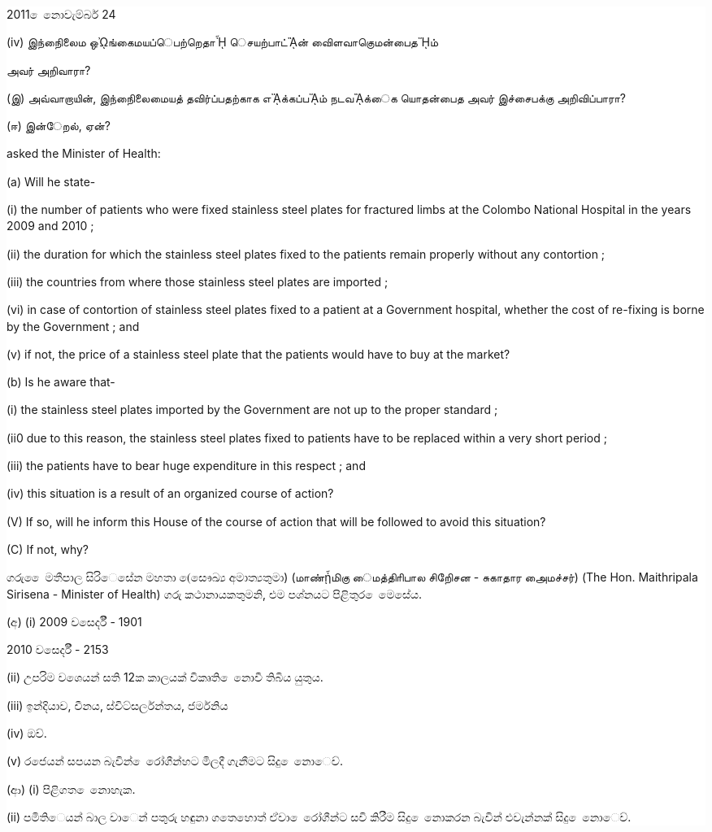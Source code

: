 2011 ෙනොවැම්බර් 24

(iv) இந்நிைலைம ஒᾨங்கைமயப்ெபற்றெதாᾞ ெசயற்பாட்ᾊன் விைளவாகுெமன்பைதᾜம்

அவர் அறிவாரா?

(இ) அவ்வாறாயின், இந்நிைலைமையத் தவிர்ப்பதற்காக எᾌக்கப்பᾌம் நடவᾊக்ைக யாெதன்பைத அவர் இச்சைபக்கு அறிவிப்பாரா?

(ஈ) இன்ேறல், ஏன்?

asked the Minister of Health:

(a) Will he state-

(i) the number of patients who were fixed stainless steel plates for fractured limbs at the Colombo National Hospital in the years 2009 and 2010 ;

(ii) the duration for which the stainless steel plates fixed to the patients remain properly without any contortion ;

(iii) the countries from where those stainless steel plates are imported ;

(vi) in case of contortion of stainless steel plates fixed to a patient at a Government hospital, whether the cost of re-fixing is borne by the Government ; and

(v) if not, the price of a stainless steel plate that the patients would have to buy at the market?

(b) Is he aware that-

(i) the stainless steel plates imported by the Government are not up to the proper standard ;

(ii0 due to this reason, the stainless steel plates fixed to patients have to be replaced within a very short period ;

(iii) the patients have to bear huge expenditure in this respect ; and

(iv) this situation is a result of an organized course of action?

(V) If so, will he inform this House of the course of action that will be followed to avoid this situation?

(C) If not, why?

ගරු ෛමතීපාල සිරිෙසේන මහතා (ෙසෞඛ්‍ය අමාත්‍යතුමා) (மாண்ᾗமிகு ைமத்திாிபால சிறிேசன - சுகாதார அைமச்சர்) (The Hon. Maithripala Sirisena - Minister of Health) ගරු කථානායකතුමනි, එම පශ්නයට පිළිතුර ෙමෙසේය.

(අ) (i) 2009 වසෙර්දී - 1901

2010 වසෙර්දී - 2153

(ii) උපරිම වශෙයන් සති 12ක කාලයක් විකෘති ෙනොවී තිබිය යුතුය.

(iii) ඉන්දියාව, චීනය, ස්විට්සර්ලන්තය, ජර්මනිය

(iv) ඔව්.

(v) රජෙයන් සපයන බැවින් ෙරෝගීන්හට මිලදී ගැනීමට සිදු ෙනොෙව්.

(ආ) (i) පිළිගත ෙනොහැක.

(ii) පමිතිෙයන් බාල වාෙන් පතුරු හඳුනා ගතෙහොත් ඒවා ෙරෝගීන්ට සවි කිරීම සිදු ෙනොකරන බැවින් එවැන්නක් සිදු ෙනොෙව්.

